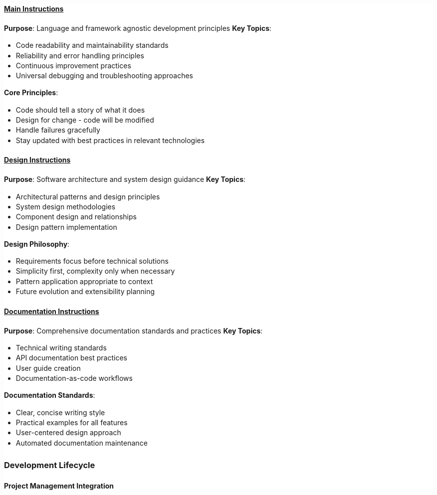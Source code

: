 #### [Main Instructions](general/main.instructions.md)

**Purpose**: Language and framework agnostic development principles
**Key Topics**:

- Code readability and maintainability standards
- Reliability and error handling principles
- Continuous improvement practices
- Universal debugging and troubleshooting approaches

**Core Principles**:

- Code should tell a story of what it does
- Design for change - code will be modified
- Handle failures gracefully
- Stay updated with best practices in relevant technologies

#### [Design Instructions](general/design.instructions.md)

**Purpose**: Software architecture and system design guidance
**Key Topics**:

- Architectural patterns and design principles
- System design methodologies
- Component design and relationships
- Design pattern implementation

**Design Philosophy**:

- Requirements focus before technical solutions
- Simplicity first, complexity only when necessary
- Pattern application appropriate to context
- Future evolution and extensibility planning

#### [Documentation Instructions](general/documentation.instructions.md)

**Purpose**: Comprehensive documentation standards and practices
**Key Topics**:

- Technical writing standards
- API documentation best practices
- User guide creation
- Documentation-as-code workflows

**Documentation Standards**:

- Clear, concise writing style
- Practical examples for all features
- User-centered design approach
- Automated documentation maintenance

### Development Lifecycle

#### Project Management Integration
